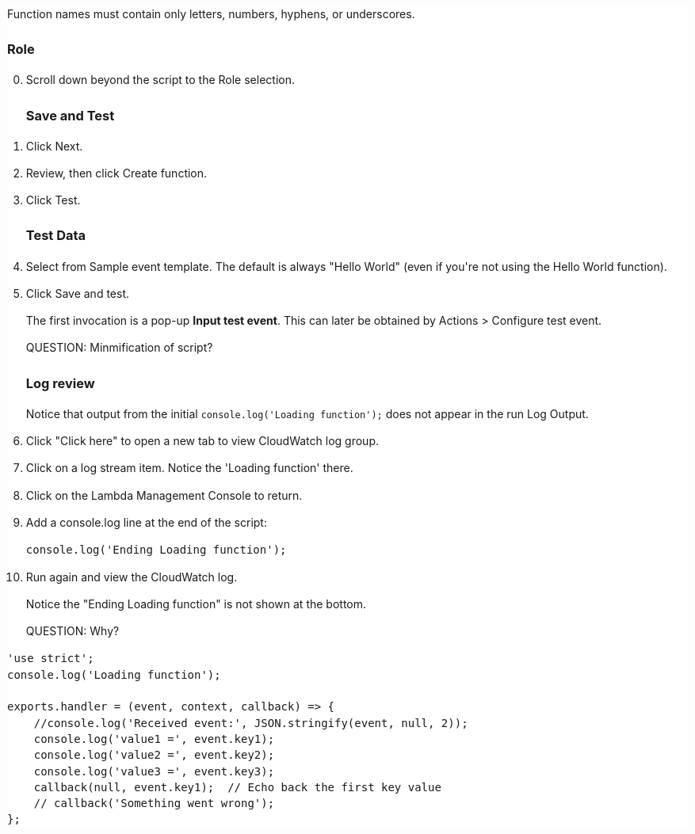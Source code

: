    Function names must contain only letters, numbers, hyphens, or underscores.


   ### Role #

0. Scroll down beyond the script to the Role selection.

   ### Save and Test #

0. Click Next.

0. Review, then click Create function.

0. Click Test.

   ### Test Data #

0. Select from Sample event template. The default is always "Hello World"
   (even if you're not using the Hello World function).

0. Click Save and test.

   The first invocation is a pop-up **Input test event**.
   This can later be obtained by Actions > Configure test event.

   QUESTION: Minmification of script?

   ### Log review #

   Notice that output from the initial `console.log('Loading function');` 
   does not appear in the run Log Output.

0. Click "Click here" to open a new tab to view CloudWatch log group.

0. Click on a log stream item.  Notice the 'Loading function' there.

0. Click on the Lambda Management Console to return.

0. Add a console.log line at the end of the script:

   <pre>
   console.log('Ending Loading function');
   </pre>

0. Run again and view the CloudWatch log.

   Notice the "Ending Loading function" is not shown at the bottom.

   QUESTION: Why?

<pre>
'use strict';
console.log('Loading function');

exports.handler = (event, context, callback) => {
    //console.log('Received event:', JSON.stringify(event, null, 2));
    console.log('value1 =', event.key1);
    console.log('value2 =', event.key2);
    console.log('value3 =', event.key3);
    callback(null, event.key1);  // Echo back the first key value
    // callback('Something went wrong');
};
</pre>
